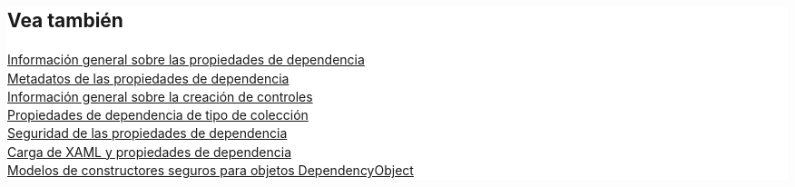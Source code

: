 ## Vea también  
 [Información general sobre las propiedades de dependencia](../../../../docs/framework/wpf/advanced/dependency-properties-overview.md)   
 [Metadatos de las propiedades de dependencia](../../../../docs/framework/wpf/advanced/dependency-property-metadata.md)   
 [Información general sobre la creación de controles](../../../../docs/framework/wpf/controls/control-authoring-overview.md)   
 [Propiedades de dependencia de tipo de colección](../../../../docs/framework/wpf/advanced/collection-type-dependency-properties.md)   
 [Seguridad de las propiedades de dependencia](../../../../docs/framework/wpf/advanced/dependency-property-security.md)   
 [Carga de XAML y propiedades de dependencia](../../../../docs/framework/wpf/advanced/xaml-loading-and-dependency-properties.md)   
 [Modelos de constructores seguros para objetos DependencyObject](../../../../docs/framework/wpf/advanced/safe-constructor-patterns-for-dependencyobjects.md)